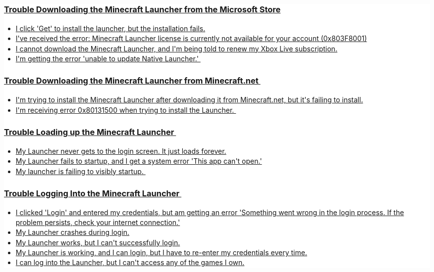### [Trouble Downloading the Minecraft Launcher from the Microsoft Store](https://minecrafthelp.zendesk.com/hc/en-us/articles/6662588435597-Minecraft-Launcher-Troubleshooting-FAQ#h_01GAHKDDEQM3WG1SWYE25P04CE)

-   [I click 'Get' to install the launcher, but the installation fails.](https://minecrafthelp.zendesk.com/hc/en-us/articles/6662588435597-Minecraft-Launcher-Troubleshooting-FAQ#h_01GAHKDNBRG25BYQ1P091P60VA)
-   [I've received the error: Minecraft Launcher license is currently not available for your account (0x803F8001)](https://minecrafthelp.zendesk.com/hc/en-us/articles/6662588435597-Minecraft-Launcher-Troubleshooting-FAQ#h_01GAHKDWEKS8JMH6W5KW7KAY2Y)
-   [I cannot download the Minecraft Launcher, and I'm being told to renew my Xbox Live subscription.](https://minecrafthelp.zendesk.com/hc/en-us/articles/6662588435597-Minecraft-Launcher-Troubleshooting-FAQ#h_01GAHKE2052F4YMFVTCV912378)
-   [I'm getting the error 'unable to update Native Launcher.' ](https://minecrafthelp.zendesk.com/hc/en-us/articles/6662588435597-Minecraft-Launcher-Troubleshooting-FAQ#h_01GAHKE7EKKH5Z57532NKWAMSZ)

### [Trouble Downloading the Minecraft Launcher from Minecraft.net ](https://minecrafthelp.zendesk.com/hc/en-us/articles/6662588435597-Minecraft-Launcher-Troubleshooting-FAQ#h_01GAHKEGECG1PJ271MMGZZ1135)

-   [I'm trying to install the Minecraft Launcher after downloading it from Minecraft.net, but it's failing to install.](https://minecrafthelp.zendesk.com/hc/en-us/articles/6662588435597-Minecraft-Launcher-Troubleshooting-FAQ#h_01GAHKEQKSV93FVKBMPFYEG5A8)
-   [I'm receiving error 0x80131500 when trying to install the Launcher. ](https://minecrafthelp.zendesk.com/hc/en-us/articles/6662588435597-Minecraft-Launcher-Troubleshooting-FAQ#h_01GAHKEXTQFV60MQ7KFQF29871)

### [Trouble Loading up the Minecraft Launcher ](https://minecrafthelp.zendesk.com/hc/en-us/articles/6662588435597-Minecraft-Launcher-Troubleshooting-FAQ#h_01GAHKF93Y7WBN902BC98T5QRY)

-   [My Launcher never gets to the login screen. It just loads forever.](https://minecrafthelp.zendesk.com/hc/en-us/articles/6662588435597-Minecraft-Launcher-Troubleshooting-FAQ#h_01GAHKFGANHSNBGETWHQXD1E9T)
-   [My Launcher fails to startup, and I get a system error 'This app can't open.'](https://minecrafthelp.zendesk.com/hc/en-us/articles/6662588435597-Minecraft-Launcher-Troubleshooting-FAQ#h_01GAHKFPYNB3TW36SY4XJHM961)
-   [My launcher is failing to visibly startup. ](https://minecrafthelp.zendesk.com/hc/en-us/articles/6662588435597-Minecraft-Launcher-Troubleshooting-FAQ#h_01GAHKFXS083J405YYH14JN334)

### [Trouble Logging Into the Minecraft Launcher ](https://minecrafthelp.zendesk.com/hc/en-us/articles/6662588435597-Minecraft-Launcher-Troubleshooting-FAQ#h_01GAHKG6RD37N2ZK6Y5E0B9AZJ)

-   [I clicked 'Login' and entered my credentials, but am getting an error 'Something went wrong in the login process. If the problem persists, check your internet connection.'](https://minecrafthelp.zendesk.com/hc/en-us/articles/6662588435597-Minecraft-Launcher-Troubleshooting-FAQ#h_01GAHKGJ46Y07ZSEV5G7TXV5YV)
-   [My Launcher crashes during login.](https://minecrafthelp.zendesk.com/hc/en-us/articles/6662588435597-Minecraft-Launcher-Troubleshooting-FAQ#h_01GAHKGSVBHM19CCJVFWT7YYC5)
-   [My Launcher works, but I can't successfully login.](https://minecrafthelp.zendesk.com/hc/en-us/articles/6662588435597-Minecraft-Launcher-Troubleshooting-FAQ#h_01GAHKH23AJANSNZPGCTQ7YQ3T)
-   [My Launcher is working, and I can login, but I have to re-enter my credentials every time.](https://minecrafthelp.zendesk.com/hc/en-us/articles/6662588435597-Minecraft-Launcher-Troubleshooting-FAQ#h_01GAHKJXWWAQP5ECRTPH827095)
-   [I can log into the Launcher, but I can't access any of the games I own.](https://minecrafthelp.zendesk.com/hc/en-us/articles/6662588435597-Minecraft-Launcher-Troubleshooting-FAQ#h_01GAHKK8YDS9R30G2PB8N2TY75)